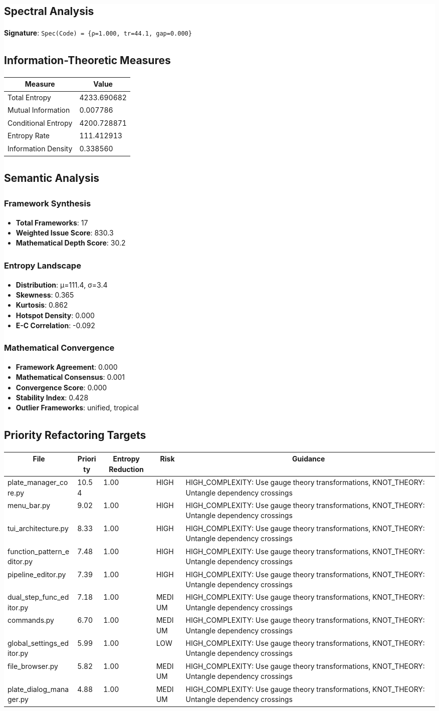 ## Spectral Analysis

**Signature**: `Spec(Code) = {ρ=1.000, tr=44.1, gap=0.000}`

## Information-Theoretic Measures

| Measure | Value |
|---------|-------|
| Total Entropy | 4233.690682 |
| Mutual Information | 0.007786 |
| Conditional Entropy | 4200.728871 |
| Entropy Rate | 111.412913 |
| Information Density | 0.338560 |

## Semantic Analysis

### Framework Synthesis
- **Total Frameworks**: 17
- **Weighted Issue Score**: 830.3
- **Mathematical Depth Score**: 30.2

### Entropy Landscape
- **Distribution**: μ=111.4, σ=3.4
- **Skewness**: 0.365
- **Kurtosis**: 0.862
- **Hotspot Density**: 0.000
- **E-C Correlation**: -0.092

### Mathematical Convergence
- **Framework Agreement**: 0.000
- **Mathematical Consensus**: 0.001
- **Convergence Score**: 0.000
- **Stability Index**: 0.428
- **Outlier Frameworks**: unified, tropical

## Priority Refactoring Targets

| File | Priority | Entropy Reduction | Risk | Guidance |
|------|----------|-------------------|------|----------|
| plate_manager_core.py | 10.54 | 1.00 | HIGH | HIGH_COMPLEXITY: Use gauge theory transformations, KNOT_THEORY: Untangle dependency crossings |
| menu_bar.py | 9.02 | 1.00 | HIGH | HIGH_COMPLEXITY: Use gauge theory transformations, KNOT_THEORY: Untangle dependency crossings |
| tui_architecture.py | 8.33 | 1.00 | HIGH | HIGH_COMPLEXITY: Use gauge theory transformations, KNOT_THEORY: Untangle dependency crossings |
| function_pattern_editor.py | 7.48 | 1.00 | HIGH | HIGH_COMPLEXITY: Use gauge theory transformations, KNOT_THEORY: Untangle dependency crossings |
| pipeline_editor.py | 7.39 | 1.00 | HIGH | HIGH_COMPLEXITY: Use gauge theory transformations, KNOT_THEORY: Untangle dependency crossings |
| dual_step_func_editor.py | 7.18 | 1.00 | MEDIUM | HIGH_COMPLEXITY: Use gauge theory transformations, KNOT_THEORY: Untangle dependency crossings |
| commands.py | 6.70 | 1.00 | MEDIUM | HIGH_COMPLEXITY: Use gauge theory transformations, KNOT_THEORY: Untangle dependency crossings |
| global_settings_editor.py | 5.99 | 1.00 | LOW | HIGH_COMPLEXITY: Use gauge theory transformations, KNOT_THEORY: Untangle dependency crossings |
| file_browser.py | 5.82 | 1.00 | MEDIUM | HIGH_COMPLEXITY: Use gauge theory transformations, KNOT_THEORY: Untangle dependency crossings |
| plate_dialog_manager.py | 4.88 | 1.00 | MEDIUM | HIGH_COMPLEXITY: Use gauge theory transformations, KNOT_THEORY: Untangle dependency crossings |
